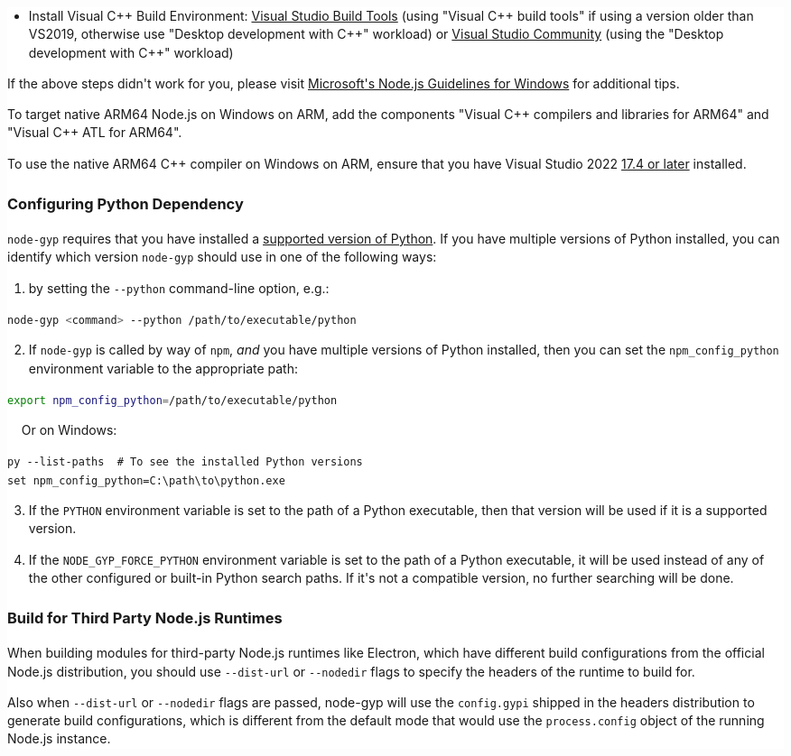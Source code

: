 - Install Visual C++ Build Environment: [Visual Studio Build Tools](https://visualstudio.microsoft.com/thank-you-downloading-visual-studio/?sku=BuildTools) (using "Visual C++ build tools" if using a version older than VS2019, otherwise use "Desktop development with C++" workload) or [Visual Studio Community](https://visualstudio.microsoft.com/thank-you-downloading-visual-studio/?sku=Community) (using the "Desktop development with C++" workload)

If the above steps didn't work for you, please visit [Microsoft's Node.js Guidelines for Windows](https://github.com/Microsoft/nodejs-guidelines/blob/master/windows-environment.md#compiling-native-addon-modules) for additional tips.

To target native ARM64 Node.js on Windows on ARM, add the components "Visual C++ compilers and libraries for ARM64" and "Visual C++ ATL for ARM64".

To use the native ARM64 C++ compiler on Windows on ARM, ensure that you have Visual Studio 2022 [17.4 or later](https://devblogs.microsoft.com/visualstudio/arm64-visual-studio-is-officially-here/) installed.

### Configuring Python Dependency

`node-gyp` requires that you have installed a [supported version of Python](https://devguide.python.org/versions/). If you have multiple versions of Python installed, you can identify which version `node-gyp` should use in one of the following ways:

1. by setting the `--python` command-line option, e.g.:

```bash
node-gyp <command> --python /path/to/executable/python
```

2. If `node-gyp` is called by way of `npm`, _and_ you have multiple versions of Python installed, then you can set the `npm_config_python` environment variable to the appropriate path:

```bash
export npm_config_python=/path/to/executable/python
```

&nbsp;&nbsp;&nbsp;&nbsp;Or on Windows:

```console
py --list-paths  # To see the installed Python versions
set npm_config_python=C:\path\to\python.exe
```

3. If the `PYTHON` environment variable is set to the path of a Python executable, then that version will be used if it is a supported version.

4. If the `NODE_GYP_FORCE_PYTHON` environment variable is set to the path of a Python executable, it will be used instead of any of the other configured or built-in Python search paths. If it's not a compatible version, no further searching will be done.

### Build for Third Party Node.js Runtimes

When building modules for third-party Node.js runtimes like Electron, which have different build configurations from the official Node.js distribution, you should use `--dist-url` or `--nodedir` flags to specify the headers of the runtime to build for.

Also when `--dist-url` or `--nodedir` flags are passed, node-gyp will use the `config.gypi` shipped in the headers distribution to generate build configurations, which is different from the default mode that would use the `process.config` object of the running Node.js instance.
